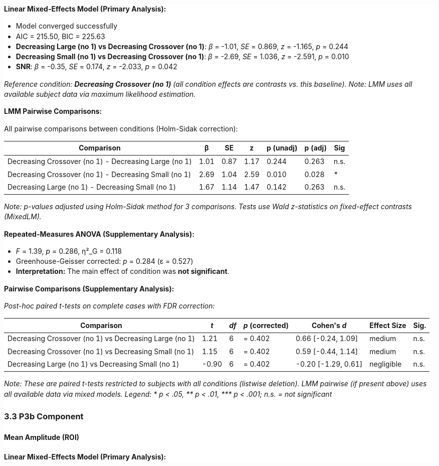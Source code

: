 **Linear Mixed-Effects Model (Primary Analysis):**

- Model converged successfully
- AIC = 215.50, BIC = 225.63
- **Decreasing Large (no 1) vs Decreasing Crossover (no 1)**: *β* = -1.01, *SE* = 0.869, *z* = -1.165, *p* = 0.244
- **Decreasing Small (no 1) vs Decreasing Crossover (no 1)**: *β* = -2.69, *SE* = 1.036, *z* = -2.591, *p* = 0.010
- **SNR**: *β* = -0.35, *SE* = 0.174, *z* = -2.033, *p* = 0.042

_Reference condition: **Decreasing Crossover (no 1)** (all condition effects are contrasts vs. this baseline)._
_Note: LMM uses all available subject data via maximum likelihood estimation._

**LMM Pairwise Comparisons:**

All pairwise comparisons between conditions (Holm-Sidak correction):

| Comparison | β | SE | z | p (unadj) | p (adj) | Sig |
|------------|---|----|----|-----------|---------|-----|
| Decreasing Crossover (no 1) - Decreasing Large (no 1) | 1.01 | 0.87 | 1.17 | 0.244 | 0.263 | n.s. |
| Decreasing Crossover (no 1) - Decreasing Small (no 1) | 2.69 | 1.04 | 2.59 | 0.010 | 0.028 | * |
| Decreasing Large (no 1) - Decreasing Small (no 1) | 1.67 | 1.14 | 1.47 | 0.142 | 0.263 | n.s. |

_Note: p-values adjusted using Holm-Sidak method for 3 comparisons._
_Tests use Wald z-statistics on fixed-effect contrasts (MixedLM)._


**Repeated-Measures ANOVA (Supplementary Analysis):**

- *F* = 1.39, *p* = 0.286, η²_G = 0.118
- Greenhouse-Geisser corrected: *p* = 0.284 (ε = 0.527)
- **Interpretation:** The main effect of condition was **not significant**.

**Pairwise Comparisons (Supplementary Analysis):**

_Post-hoc paired t-tests on complete cases with FDR correction:_

| Comparison | *t* | *df* | *p* (corrected) | Cohen's *d* | Effect Size | Sig. |
|------------|-----|------|----------------|-------------|-------------|------|
| Decreasing Crossover (no 1) vs Decreasing Large (no 1) | 1.21 | 6 | = 0.402 | 0.66 [-0.24, 1.09] | medium | n.s. |
| Decreasing Crossover (no 1) vs Decreasing Small (no 1) | 1.15 | 6 | = 0.402 | 0.59 [-0.44, 1.14] | medium | n.s. |
| Decreasing Large (no 1) vs Decreasing Small (no 1) | -0.90 | 6 | = 0.402 | -0.20 [-1.29, 0.61] | negligible | n.s. |

_Note: These are paired t-tests restricted to subjects with all conditions (listwise deletion). LMM pairwise (if present above) uses all available data via mixed models._
_Legend: * p < .05, ** p < .01, *** p < .001; n.s. = not significant_


### 3.3 P3b Component

#### Mean Amplitude (ROI)

**Linear Mixed-Effects Model (Primary Analysis):**
